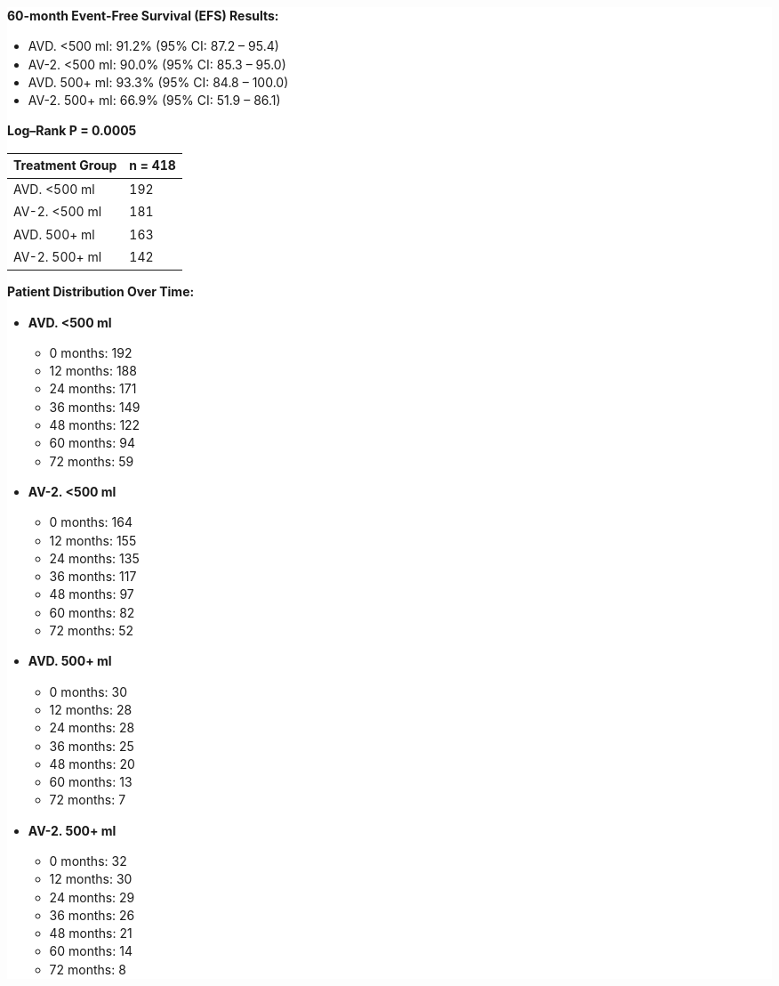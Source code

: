 **60-month Event-Free Survival (EFS) Results:**
- AVD. <500 ml: 91.2% (95% CI: 87.2 – 95.4)
- AV-2. <500 ml: 90.0% (95% CI: 85.3 – 95.0)
- AVD. 500+ ml: 93.3% (95% CI: 84.8 – 100.0)
- AV-2. 500+ ml: 66.9% (95% CI: 51.9 – 86.1)

**Log–Rank P = 0.0005**

| Treatment Group       | n = 418 |
|-----------------------|---------|
| AVD. <500 ml         | 192     |
| AV-2. <500 ml        | 181     |
| AVD. 500+ ml         | 163     |
| AV-2. 500+ ml        | 142     |

**Patient Distribution Over Time:**

- **AVD. <500 ml**
  - 0 months: 192
  - 12 months: 188
  - 24 months: 171
  - 36 months: 149
  - 48 months: 122
  - 60 months: 94
  - 72 months: 59

- **AV-2. <500 ml**
  - 0 months: 164
  - 12 months: 155
  - 24 months: 135
  - 36 months: 117
  - 48 months: 97
  - 60 months: 82
  - 72 months: 52

- **AVD. 500+ ml**
  - 0 months: 30
  - 12 months: 28
  - 24 months: 28
  - 36 months: 25
  - 48 months: 20
  - 60 months: 13
  - 72 months: 7

- **AV-2. 500+ ml**
  - 0 months: 32
  - 12 months: 30
  - 24 months: 29
  - 36 months: 26
  - 48 months: 21
  - 60 months: 14
  - 72 months: 8
